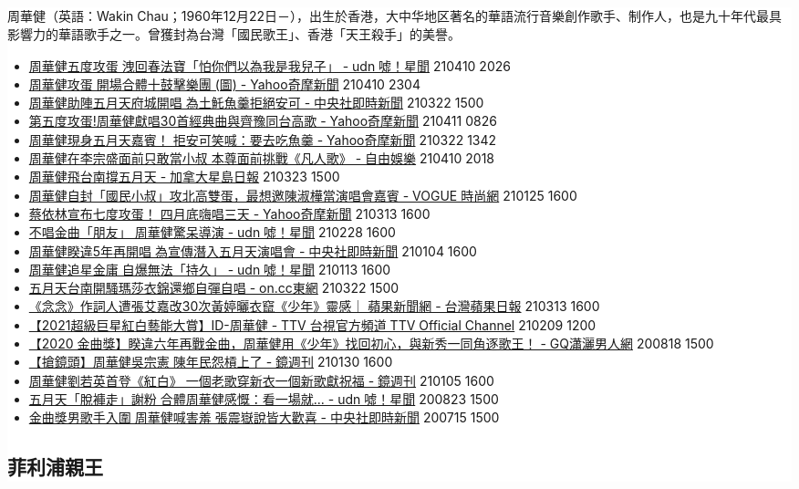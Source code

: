 周華健（英語：Wakin Chau；1960年12月22日－），出生於香港，大中华地区著名的華語流行音樂創作歌手、制作人，也是九十年代最具影響力的華語歌手之一。曾獲封為台灣「國民歌王」、香港「天王殺手」的美譽。
- [周華健五度攻蛋 洩回春法寶「怕你們以為我是我兒子」 - udn 噓！星聞](https://stars.udn.com/star/story/10092/5379514 "周華健五度攻蛋 洩回春法寶「怕你們以為我是我兒子」 - udn 噓！星聞") 210410 2026
- [周華健攻蛋 開場合體十鼓擊樂團 (圖) - Yahoo奇摩新聞](https://tw.news.yahoo.com/%E5%91%A8%E8%8F%AF%E5%81%A5%E6%94%BB%E8%9B%8B-%E9%96%8B%E5%A0%B4%E5%90%88%E9%AB%94%E5%8D%81%E9%BC%93%E6%93%8A%E6%A8%82%E5%9C%98-%E5%9C%96-150451892.html "周華健攻蛋 開場合體十鼓擊樂團 (圖) - Yahoo奇摩新聞") 210410 2304
- [周華健助陣五月天府城開唱 為土魠魚羹拒絕安可 - 中央社即時新聞](https://www.cna.com.tw/news/amov/202103220015.aspx "周華健助陣五月天府城開唱 為土魠魚羹拒絕安可 - 中央社即時新聞") 210322 1500
- [第五度攻蛋!周華健獻唱30首經典曲與齊豫同台高歌 - Yahoo奇摩新聞](https://tw.tv.yahoo.com/news-video/%E7%AC%AC%E4%BA%94%E5%BA%A6%E6%94%BB%E8%9B%8B-%E5%91%A8%E8%8F%AF%E5%81%A5%E7%8D%BB%E5%94%B130%E9%A6%96%E7%B6%93%E5%85%B8%E6%9B%B2-%E8%88%87%E9%BD%8A%E8%B1%AB%E5%90%8C%E5%8F%B0%E9%AB%98%E6%AD%8C-003900920.html "第五度攻蛋!周華健獻唱30首經典曲與齊豫同台高歌 - Yahoo奇摩新聞") 210411 0826
- [周華健現身五月天嘉賓！ 拒安可笑喊：要去吃魚羹 - Yahoo奇摩新聞](https://tw.news.yahoo.com/%E5%91%A8%E8%8F%AF%E5%81%A5%E7%8F%BE%E8%BA%AB%E4%BA%94%E6%9C%88%E5%A4%A9%E5%98%89%E8%B3%93-%E6%8B%92%E5%AE%89%E5%8F%AF%E7%AC%91%E5%96%8A-%E8%A6%81%E5%8E%BB%E5%90%83%E9%AD%9A%E7%BE%B9-054252910.html "周華健現身五月天嘉賓！ 拒安可笑喊：要去吃魚羹 - Yahoo奇摩新聞") 210322 1342
- [周華健在李宗盛面前只敢當小叔 本尊面前挑戰《凡人歌》 - 自由娛樂](https://ent.ltn.com.tw/news/breakingnews/3495913 "周華健在李宗盛面前只敢當小叔 本尊面前挑戰《凡人歌》 - 自由娛樂") 210410 2018
- [周華健飛台南撐五月天 - 加拿大星島日報](https://www.singtao.ca/4839059/2021-03-23/post-%E5%91%A8%E8%8F%AF%E5%81%A5%E9%A3%9B%E5%8F%B0%E5%8D%97%E6%92%90%E4%BA%94%E6%9C%88%E5%A4%A9/ "周華健飛台南撐五月天 - 加拿大星島日報") 210323 1500
- [周華健自封「國民小叔」攻北高雙蛋，最想邀陳淑樺當演唱會嘉賓 - VOGUE 時尚網](https://www.vogue.com.tw/entertainment/article/wakin-chau-concert-press-conference "周華健自封「國民小叔」攻北高雙蛋，最想邀陳淑樺當演唱會嘉賓 - VOGUE 時尚網") 210125 1600
- [蔡依林宣布七度攻蛋！ 四月底嗨唱三天 - Yahoo奇摩新聞](https://tw.news.yahoo.com/%E8%94%A1%E4%BE%9D%E6%9E%97%E5%AE%A3%E5%B8%83%E4%B8%83%E5%BA%A6%E6%94%BB%E8%9B%8B-%E5%9B%9B%E6%9C%88%E5%BA%95%E5%97%A8%E5%94%B1%E4%B8%89%E5%A4%A9-032846437.html "蔡依林宣布七度攻蛋！ 四月底嗨唱三天 - Yahoo奇摩新聞") 210313 1600
- [不唱金曲「朋友」 周華健驚呆導演 - udn 噓！星聞](https://stars.udn.com/star/story/10092/5283947 "不唱金曲「朋友」 周華健驚呆導演 - udn 噓！星聞") 210228 1600
- [周華健睽違5年再開唱 為宣傳潛入五月天演唱會 - 中央社即時新聞](https://www.cna.com.tw/news/amov/202101040131.aspx "周華健睽違5年再開唱 為宣傳潛入五月天演唱會 - 中央社即時新聞") 210104 1600
- [周華健追星金庸 自爆無法「持久」 - udn 噓！星聞](https://stars.udn.com/star/story/10092/5171587 "周華健追星金庸 自爆無法「持久」 - udn 噓！星聞") 210113 1600
- [五月天台南開騷瑪莎衣錦還鄉自彈自唱 - on.cc東網](https://hk.on.cc/hk/bkn/cnt/entertainment/20210322/bkn-20210322180348762-0322_00862_001.html "五月天台南開騷瑪莎衣錦還鄉自彈自唱 - on.cc東網") 210322 1500
- [《念念》作詞人遭張艾嘉改30次黃婷曬衣竄《少年》靈感｜ 蘋果新聞網 - 台灣蘋果日報](https://tw.appledaily.com/entertainment/20210313/XAD2WVODYZEFFIQAXEGWLIZTJQ/ "《念念》作詞人遭張艾嘉改30次黃婷曬衣竄《少年》靈感｜ 蘋果新聞網 - 台灣蘋果日報") 210313 1600
- [【2021超級巨星紅白藝能大賞】ID-周華健 - TTV 台視官方頻道 TTV Official Channel](https://www.youtube.com/watch?v=RRZ3RRBITCE "【2021超級巨星紅白藝能大賞】ID-周華健 - TTV 台視官方頻道 TTV Official Channel") 210209 1200
- [【2020 金曲獎】睽違六年再戰金曲，周華健用《少年》找回初心，與新秀一同角逐歌王！ - GQ瀟灑男人網](https://www.gq.com.tw/entertainment/article/%E5%91%A8%E8%8F%AF%E5%81%A5-%E9%87%91%E6%9B%B2%E7%8D%8E-2020 "【2020 金曲獎】睽違六年再戰金曲，周華健用《少年》找回初心，與新秀一同角逐歌王！ - GQ瀟灑男人網") 200818 1500
- [【搶鏡頭】周華健吳宗憲 陳年民怨槓上了 - 鏡週刊](https://www.mirrormedia.mg/story/20210126ent012/ "【搶鏡頭】周華健吳宗憲 陳年民怨槓上了 - 鏡週刊") 210130 1600
- [周華健劉若英首登《紅白》 一個老歌穿新衣一個新歌獻祝福 - 鏡週刊](https://www.mirrormedia.mg/story/20210105ent044/ "周華健劉若英首登《紅白》 一個老歌穿新衣一個新歌獻祝福 - 鏡週刊") 210105 1600
- [五月天「脫褲走」謝粉 合體周華健感慨：看一場就... - udn 噓！星聞](https://stars.udn.com/star/story/10092/4804454 "五月天「脫褲走」謝粉 合體周華健感慨：看一場就... - udn 噓！星聞") 200823 1500
- [金曲獎男歌手入圍 周華健喊害羞 張震嶽說皆大歡喜 - 中央社即時新聞](https://www.cna.com.tw/news/firstnews/202007150359.aspx "金曲獎男歌手入圍 周華健喊害羞 張震嶽說皆大歡喜 - 中央社即時新聞") 200715 1500

## 菲利浦親王
